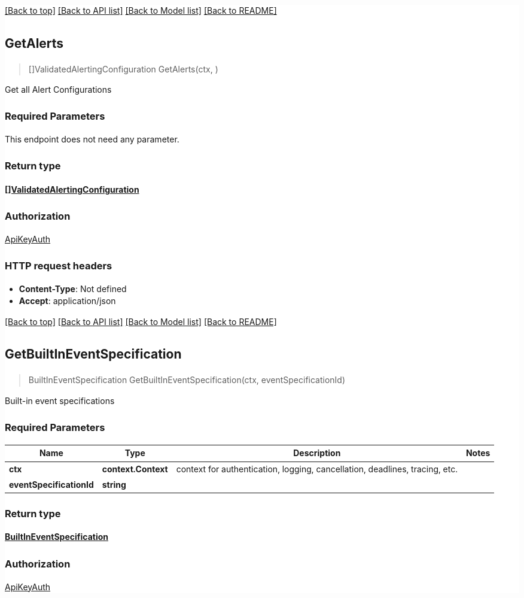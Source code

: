 [[Back to top]](#) [[Back to API list]](../README.md#documentation-for-api-endpoints)
[[Back to Model list]](../README.md#documentation-for-models)
[[Back to README]](../README.md)


## GetAlerts

> []ValidatedAlertingConfiguration GetAlerts(ctx, )

Get all Alert Configurations

### Required Parameters

This endpoint does not need any parameter.

### Return type

[**[]ValidatedAlertingConfiguration**](ValidatedAlertingConfiguration.md)

### Authorization

[ApiKeyAuth](../README.md#ApiKeyAuth)

### HTTP request headers

- **Content-Type**: Not defined
- **Accept**: application/json

[[Back to top]](#) [[Back to API list]](../README.md#documentation-for-api-endpoints)
[[Back to Model list]](../README.md#documentation-for-models)
[[Back to README]](../README.md)


## GetBuiltInEventSpecification

> BuiltInEventSpecification GetBuiltInEventSpecification(ctx, eventSpecificationId)

Built-in event specifications

### Required Parameters


Name | Type | Description  | Notes
------------- | ------------- | ------------- | -------------
**ctx** | **context.Context** | context for authentication, logging, cancellation, deadlines, tracing, etc.
**eventSpecificationId** | **string**|  | 

### Return type

[**BuiltInEventSpecification**](BuiltInEventSpecification.md)

### Authorization

[ApiKeyAuth](../README.md#ApiKeyAuth)
